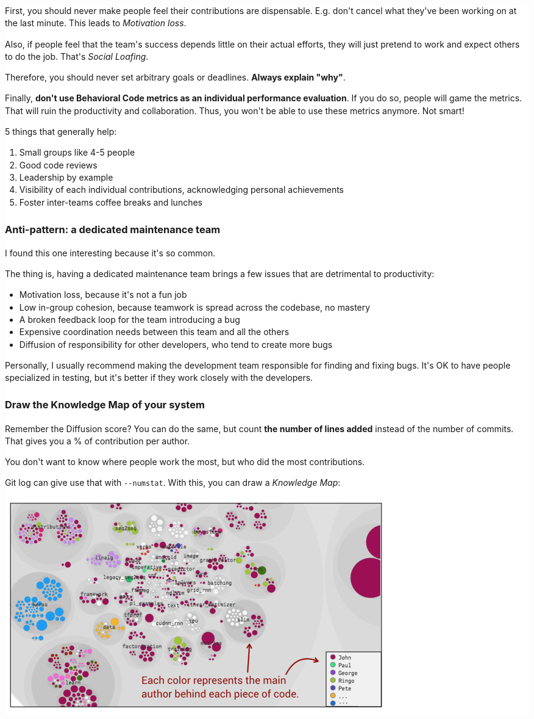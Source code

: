 First, you should never make people feel their contributions are dispensable. E.g. don't cancel what they've been working on at the last minute. This leads to _Motivation loss_.

Also, if people feel that the team's success depends little on their actual efforts, they will just pretend to work and expect others to do the job. That's _Social Loafing_.

Therefore, you should never set arbitrary goals or deadlines. **Always explain "why"**.

Finally, **don't use Behavioral Code metrics as an individual performance evaluation**. If you do so, people will game the metrics. That will ruin the productivity and collaboration. Thus, you won't be able to use these metrics anymore. Not smart!

5 things that generally help:

1. Small groups like 4-5 people
2. Good code reviews
3. Leadership by example
4. Visibility of each individual contributions, acknowledging personal achievements
5. Foster inter-teams coffee breaks and lunches

### Anti-pattern: a dedicated maintenance team

I found this one interesting because it's so common.

The thing is, having a dedicated maintenance team brings a few issues that are detrimental to productivity:

- Motivation loss, because it's not a fun job
- Low in-group cohesion, because teamwork is spread across the codebase, no mastery
- A broken feedback loop for the team introducing a bug
- Expensive coordination needs between this team and all the others
- Diffusion of responsibility for other developers, who tend to create more bugs

Personally, I usually recommend making the development team responsible for finding and fixing bugs. It's OK to have people specialized in testing, but it's better if they work closely with the developers.

### Draw the Knowledge Map of your system

Remember the Diffusion score? You can do the same, but count **the number of lines added** instead of the number of commits. That gives you a % of contribution per author.

You don't want to know where people work the most, but who did the most contributions.

Git log can give use that with `--numstat`. With this, you can draw a _Knowledge Map_:

![](./knowledge-map.png)
